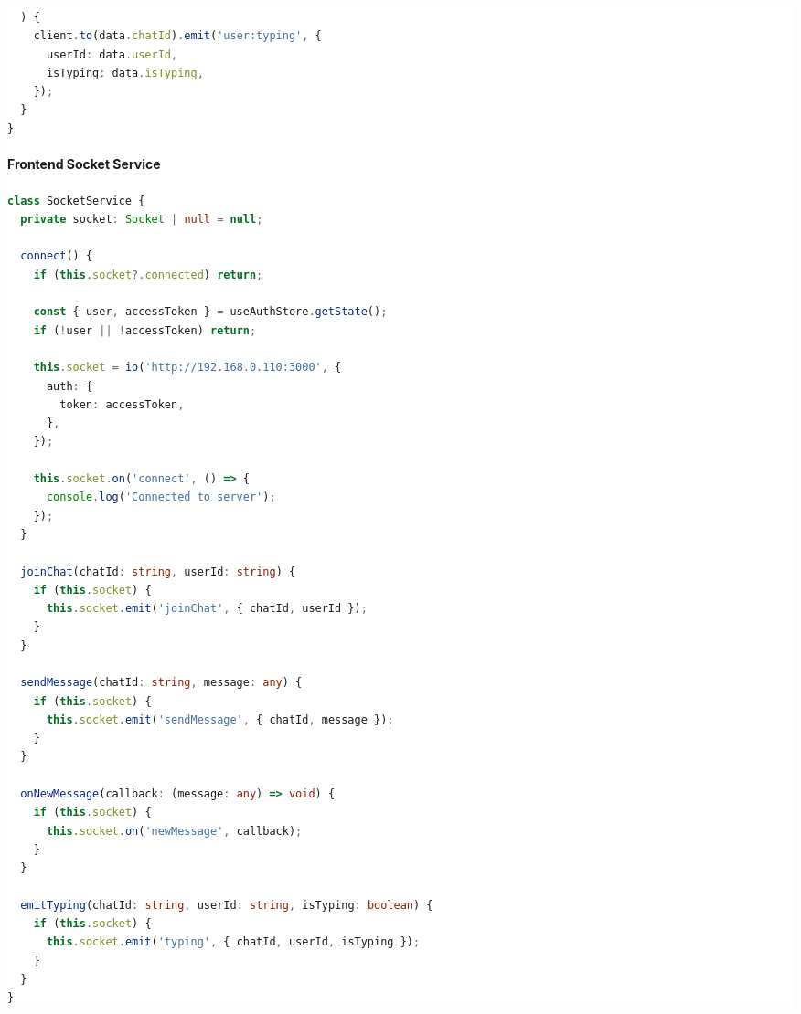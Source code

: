 ```typescript
  ) {
    client.to(data.chatId).emit('user:typing', {
      userId: data.userId,
      isTyping: data.isTyping,
    });
  }
}
```

#### Frontend Socket Service
```typescript
class SocketService {
  private socket: Socket | null = null;

  connect() {
    if (this.socket?.connected) return;

    const { user, accessToken } = useAuthStore.getState();
    if (!user || !accessToken) return;

    this.socket = io('http://192.168.0.110:3000', {
      auth: {
        token: accessToken,
      },
    });

    this.socket.on('connect', () => {
      console.log('Connected to server');
    });
  }

  joinChat(chatId: string, userId: string) {
    if (this.socket) {
      this.socket.emit('joinChat', { chatId, userId });
    }
  }

  sendMessage(chatId: string, message: any) {
    if (this.socket) {
      this.socket.emit('sendMessage', { chatId, message });
    }
  }

  onNewMessage(callback: (message: any) => void) {
    if (this.socket) {
      this.socket.on('newMessage', callback);
    }
  }

  emitTyping(chatId: string, userId: string, isTyping: boolean) {
    if (this.socket) {
      this.socket.emit('typing', { chatId, userId, isTyping });
    }
  }
}
```
